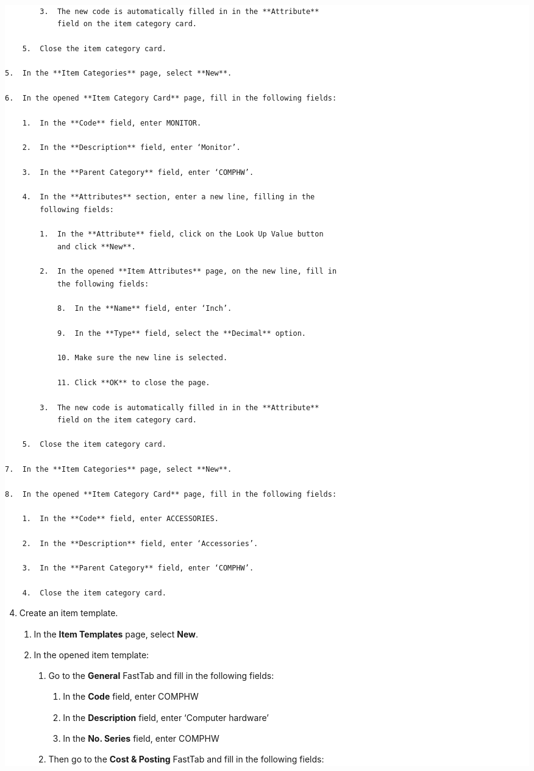             3.  The new code is automatically filled in in the **Attribute**
                field on the item category card.

        5.  Close the item category card.

    5.  In the **Item Categories** page, select **New**.

    6.  In the opened **Item Category Card** page, fill in the following fields:

        1.  In the **Code** field, enter MONITOR.

        2.  In the **Description** field, enter ‘Monitor’.

        3.  In the **Parent Category** field, enter ‘COMPHW’.

        4.  In the **Attributes** section, enter a new line, filling in the
            following fields:

            1.  In the **Attribute** field, click on the Look Up Value button
                and click **New**.

            2.  In the opened **Item Attributes** page, on the new line, fill in
                the following fields:

                8.  In the **Name** field, enter ‘Inch’.

                9.  In the **Type** field, select the **Decimal** option.

                10. Make sure the new line is selected.

                11. Click **OK** to close the page.

            3.  The new code is automatically filled in in the **Attribute**
                field on the item category card.

        5.  Close the item category card.

    7.  In the **Item Categories** page, select **New**.

    8.  In the opened **Item Category Card** page, fill in the following fields:

        1.  In the **Code** field, enter ACCESSORIES.

        2.  In the **Description** field, enter ‘Accessories’.

        3.  In the **Parent Category** field, enter ‘COMPHW’.

        4.  Close the item category card.

4.  Create an item template.

    1.  In the **Item Templates** page, select **New**.

    2.  In the opened item template:

        1.  Go to the **General** FastTab and fill in the following fields:

            1.  In the **Code** field, enter COMPHW

            2.  In the **Description** field, enter ‘Computer hardware’

            3.  In the **No. Series** field, enter COMPHW

        2.  Then go to the **Cost & Posting** FastTab and fill in the following
            fields:
